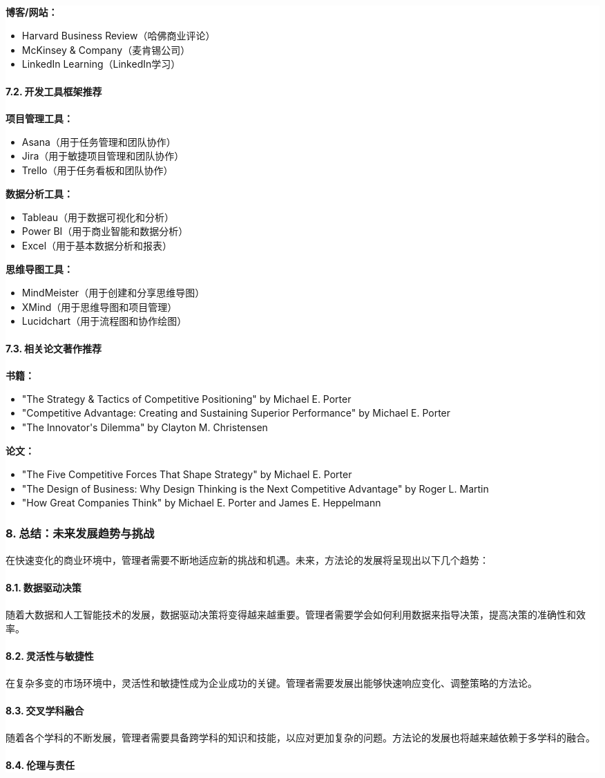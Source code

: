 **博客/网站：**

- Harvard Business Review（哈佛商业评论）
- McKinsey & Company（麦肯锡公司）
- LinkedIn Learning（LinkedIn学习）

#### 7.2. 开发工具框架推荐

**项目管理工具：**

- Asana（用于任务管理和团队协作）
- Jira（用于敏捷项目管理和团队协作）
- Trello（用于任务看板和团队协作）

**数据分析工具：**

- Tableau（用于数据可视化和分析）
- Power BI（用于商业智能和数据分析）
- Excel（用于基本数据分析和报表）

**思维导图工具：**

- MindMeister（用于创建和分享思维导图）
- XMind（用于思维导图和项目管理）
- Lucidchart（用于流程图和协作绘图）

#### 7.3. 相关论文著作推荐

**书籍：**

- "The Strategy & Tactics of Competitive Positioning" by Michael E. Porter
- "Competitive Advantage: Creating and Sustaining Superior Performance" by Michael E. Porter
- "The Innovator's Dilemma" by Clayton M. Christensen

**论文：**

- "The Five Competitive Forces That Shape Strategy" by Michael E. Porter
- "The Design of Business: Why Design Thinking is the Next Competitive Advantage" by Roger L. Martin
- "How Great Companies Think" by Michael E. Porter and James E. Heppelmann

### 8. 总结：未来发展趋势与挑战

在快速变化的商业环境中，管理者需要不断地适应新的挑战和机遇。未来，方法论的发展将呈现出以下几个趋势：

#### 8.1. 数据驱动决策

随着大数据和人工智能技术的发展，数据驱动决策将变得越来越重要。管理者需要学会如何利用数据来指导决策，提高决策的准确性和效率。

#### 8.2. 灵活性与敏捷性

在复杂多变的市场环境中，灵活性和敏捷性成为企业成功的关键。管理者需要发展出能够快速响应变化、调整策略的方法论。

#### 8.3. 交叉学科融合

随着各个学科的不断发展，管理者需要具备跨学科的知识和技能，以应对更加复杂的问题。方法论的发展也将越来越依赖于多学科的融合。

#### 8.4. 伦理与责任
